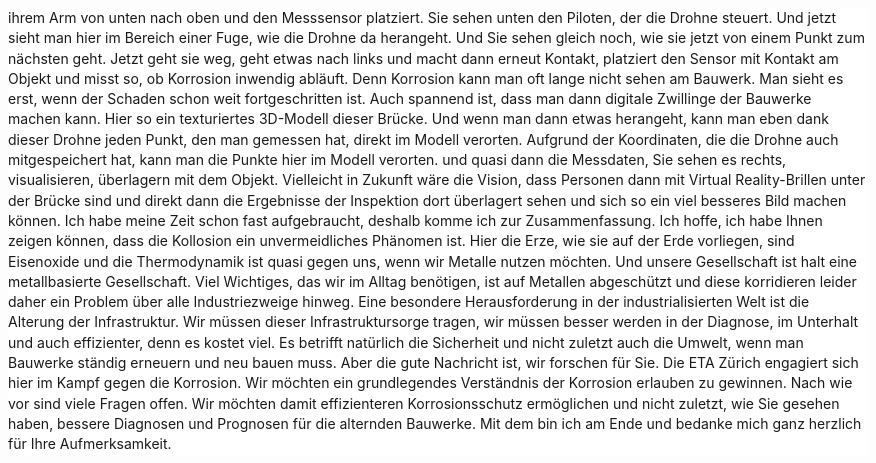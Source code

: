 ihrem Arm von unten nach oben und den Messsensor platziert. Sie sehen unten den Piloten, der die Drohne steuert. Und jetzt sieht man hier im Bereich einer Fuge, wie die Drohne da herangeht. Und Sie sehen gleich noch, wie sie jetzt von einem Punkt zum nächsten geht. Jetzt geht sie weg, geht etwas nach links und macht dann erneut Kontakt, platziert den Sensor mit Kontakt am Objekt und misst so, ob Korrosion inwendig abläuft. Denn Korrosion kann man oft lange nicht sehen am Bauwerk. Man sieht es erst, wenn der Schaden schon weit fortgeschritten ist. Auch spannend ist, dass man dann digitale Zwillinge der Bauwerke machen kann. Hier so ein texturiertes 3D-Modell dieser Brücke. Und wenn man dann etwas herangeht, kann man eben dank dieser Drohne jeden Punkt, den man gemessen hat, direkt im Modell verorten. Aufgrund der Koordinaten, die die Drohne auch mitgespeichert hat, kann man die Punkte hier im Modell verorten. und quasi dann die Messdaten, Sie sehen es rechts, visualisieren, überlagern mit dem Objekt. Vielleicht in Zukunft wäre die Vision, dass Personen dann mit Virtual Reality-Brillen unter der Brücke sind und direkt dann die Ergebnisse der Inspektion dort überlagert sehen und sich so ein viel besseres Bild machen können. Ich habe meine Zeit schon fast aufgebraucht, deshalb komme ich zur Zusammenfassung. Ich hoffe, ich habe Ihnen zeigen können, dass die Kollosion ein unvermeidliches Phänomen ist. Hier die Erze, wie sie auf der Erde vorliegen, sind Eisenoxide und die Thermodynamik ist quasi gegen uns, wenn wir Metalle nutzen möchten. Und unsere Gesellschaft ist halt eine metallbasierte Gesellschaft. Viel Wichtiges, das wir im Alltag benötigen, ist auf Metallen abgeschützt und diese korridieren leider daher ein Problem über alle Industriezweige hinweg. Eine besondere Herausforderung in der industrialisierten Welt ist die Alterung der Infrastruktur. Wir müssen dieser Infrastruktursorge tragen, wir müssen besser werden in der Diagnose, im Unterhalt und auch effizienter, denn es kostet viel. Es betrifft natürlich die Sicherheit und nicht zuletzt auch die Umwelt, wenn man Bauwerke ständig erneuern und neu bauen muss. Aber die gute Nachricht ist, wir forschen für Sie. Die ETA Zürich engagiert sich hier im Kampf gegen die Korrosion. Wir möchten ein grundlegendes Verständnis der Korrosion erlauben zu gewinnen. Nach wie vor sind viele Fragen offen. Wir möchten damit effizienteren Korrosionsschutz ermöglichen und nicht zuletzt, wie Sie gesehen haben, bessere Diagnosen und Prognosen für die alternden Bauwerke. Mit dem bin ich am Ende und bedanke mich ganz herzlich für Ihre Aufmerksamkeit.